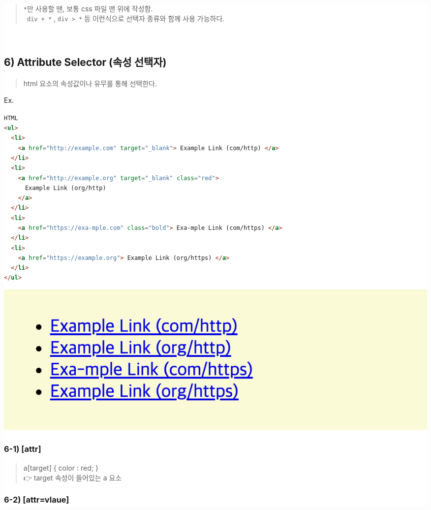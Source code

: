> `*`만 사용할 땐, 보통 css 파일 맨 위에 작성함.  
> ` div + *` , `div > *` 등 이런식으로 선택자 종류와 함께 사용 가능하다.

<br/>

## 6) Attribute Selector (속성 선택자)

> html 요소의 속성값이나 유무를 통해 선택한다.

Ex.

```html
HTML
<ul>
  <li>
    <a href="http://example.com" target="_blank"> Example Link (com/http) </a>
  </li>
  <li>
    <a href="http://example.org" target="_blank" class="red">
      Example Link (org/http)
    </a>
  </li>
  <li>
    <a href="https://exa-mple.com" class="bold"> Exa-mple Link (com/https) </a>
  </li>
  <li>
    <a href="https://example.org"> Example Link (org/https) </a>
  </li>
</ul>
```

![](https://github.com/Yooniverse42/Yooniverse42.github.io/blob/main/assets/images/posts_img/categories02-css/002-10-selector.png?raw=true)

### 6-1) [attr]

> a[target] { color : red; }  
> 👉 target 속성이 들어있는 a 요소

### 6-2) [attr=vlaue]
